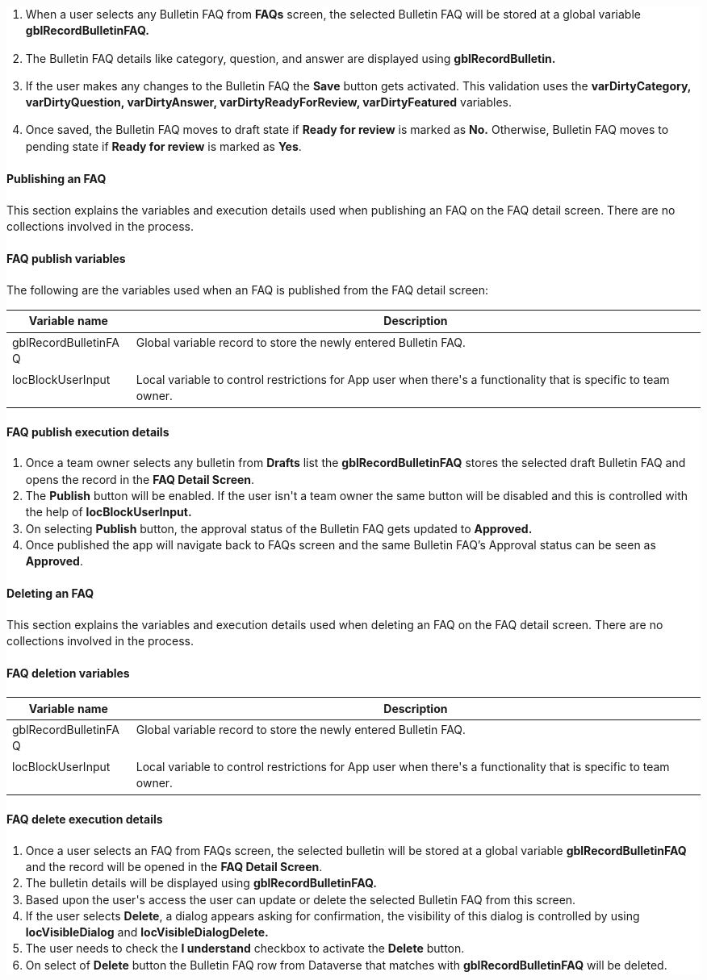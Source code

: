 1. When a user selects any Bulletin FAQ from **FAQs** screen, the selected Bulletin FAQ will be stored at a global variable **gblRecordBulletinFAQ.**

2. The Bulletin FAQ details like category, question, and answer are displayed using **gblRecordBulletin.**

3. If the user makes any changes to the Bulletin FAQ the **Save** button gets activated. This validation uses the **varDirtyCategory, varDirtyQuestion, varDirtyAnswer, varDirtyReadyForReview, varDirtyFeatured** variables.
4. Once saved, the Bulletin FAQ moves to draft state if **Ready for review** is marked as **No.** Otherwise, Bulletin FAQ moves to pending state if **Ready for review** is marked as **Yes**.

#### Publishing an FAQ

This section explains the variables and execution details used when publishing an FAQ on the FAQ detail screen. There are no collections involved in the process.

#### FAQ publish variables

The following are the variables used when an FAQ is published from the FAQ detail screen:

| Variable name        | Description                                                  |
| -------------------- | ------------------------------------------------------------ |
| gblRecordBulletinFAQ | Global variable record to store the newly entered Bulletin FAQ. |
| locBlockUserInput    | Local variable to control restrictions for App user when there's a functionality that is specific to team owner. |

#### FAQ publish execution details

1. Once a team owner selects any bulletin from **Drafts** list the **gblRecordBulletinFAQ** stores the selected draft Bulletin FAQ and opens the record in the **FAQ Detail Screen**.
2. The **Publish** button will be enabled. If the user isn't a team owner the same button will be disabled and this is controlled with the help of **locBlockUserInput.**
3. On selecting **Publish** button, the approval status of the Bulletin FAQ gets updated to **Approved.**
4. Once published the app will navigate back to FAQs screen and the same Bulletin FAQ’s Approval status can be seen as **Approved**.

#### Deleting an FAQ

This section explains the variables and execution details used when deleting an FAQ on the FAQ detail screen. There are no collections involved in the process.

#### FAQ deletion variables

| Variable name        | Description                                                  |
| -------------------- | ------------------------------------------------------------ |
| gblRecordBulletinFAQ | Global variable record to store the newly entered Bulletin FAQ. |
| locBlockUserInput    | Local variable to control restrictions for App user when there's a functionality that is specific to team owner. |

#### FAQ delete execution details

1. Once a user selects an FAQ from FAQs screen, the selected bulletin will be stored at a global variable **gblRecordBulletinFAQ** and the record will be opened in the **FAQ Detail Screen**.
2. The bulletin details will be displayed using **gblRecordBulletinFAQ.**
3. Based upon the user's access the user can update or delete the selected Bulletin FAQ from this screen.
4. If the user selects **Delete**, a dialog appears asking for confirmation, the visibility of this dialog is controlled by using **locVisibleDialog** and **locVisibleDialogDelete.**
5. The user needs to check the **I understand** checkbox to activate the **Delete** button.
6. On select of **Delete** button the Bulletin FAQ row from Dataverse that matches with **gblRecordBulletinFAQ** will be deleted.
